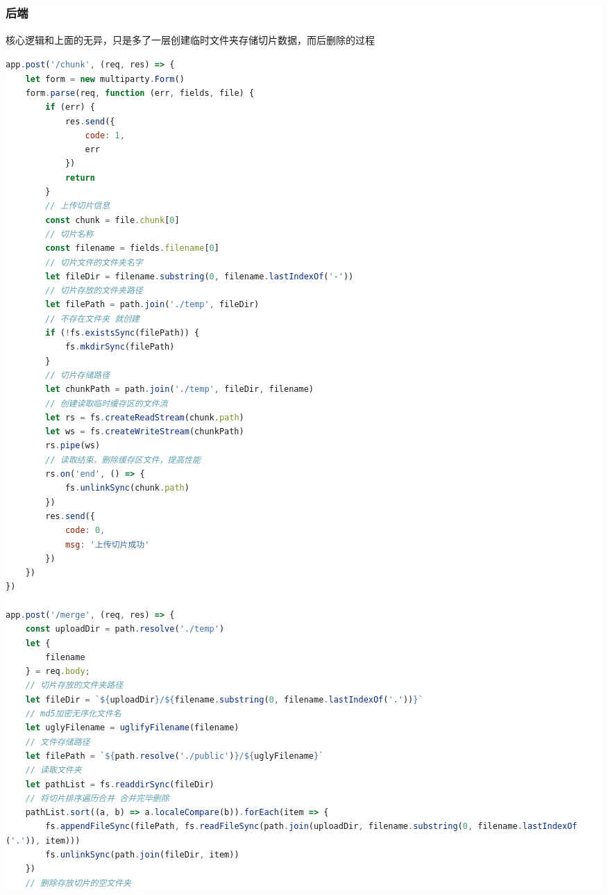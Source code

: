 
### 后端
核心逻辑和上面的无异，只是多了一层创建临时文件夹存储切片数据，而后删除的过程
```javascript
app.post('/chunk', (req, res) => {
    let form = new multiparty.Form()
    form.parse(req, function (err, fields, file) {
        if (err) {
            res.send({
                code: 1,
                err
            })
            return
        }
        // 上传切片信息
        const chunk = file.chunk[0]
        // 切片名称
        const filename = fields.filename[0]
        // 切片文件的文件夹名字
        let fileDir = filename.substring(0, filename.lastIndexOf('-'))
        // 切片存放的文件夹路径
        let filePath = path.join('./temp', fileDir)
        // 不存在文件夹 就创建
        if (!fs.existsSync(filePath)) {
            fs.mkdirSync(filePath)
        }
        // 切片存储路径
        let chunkPath = path.join('./temp', fileDir, filename)
        // 创建读取临时缓存区的文件流
        let rs = fs.createReadStream(chunk.path)
        let ws = fs.createWriteStream(chunkPath)
        rs.pipe(ws)
        // 读取结束，删除缓存区文件，提高性能
        rs.on('end', () => {
            fs.unlinkSync(chunk.path)
        })
        res.send({
            code: 0,
            msg: '上传切片成功'
        })
    })
})

app.post('/merge', (req, res) => {
    const uploadDir = path.resolve('./temp')
    let {
        filename
    } = req.body;
    // 切片存放的文件夹路径
    let fileDir = `${uploadDir}/${filename.substring(0, filename.lastIndexOf('.'))}`
    // md5加密无序化文件名
    let uglyFilename = uglifyFilename(filename)
    // 文件存储路径
    let filePath = `${path.resolve('./public')}/${uglyFilename}`
    // 读取文件夹
    let pathList = fs.readdirSync(fileDir)
    // 将切片排序遍历合并 合并完毕删除
    pathList.sort((a, b) => a.localeCompare(b)).forEach(item => {
        fs.appendFileSync(filePath, fs.readFileSync(path.join(uploadDir, filename.substring(0, filename.lastIndexOf('.')), item)))
        fs.unlinkSync(path.join(fileDir, item))
    })
    // 删除存放切片的空文件夹
```